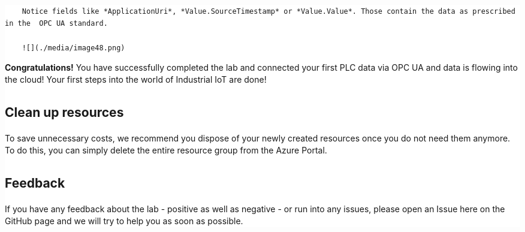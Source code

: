         Notice fields like *ApplicationUri*, *Value.SourceTimestamp* or *Value.Value*. Those contain the data as prescribed in the  OPC UA standard.
  
        ![](./media/image48.png)

**Congratulations!** You have successfully completed the lab and connected
your first PLC data via OPC UA and data is flowing into the cloud! Your first steps into the world of Industrial IoT are done!

Clean up resources
-------------

To save unnecessary  costs, we recommend you dispose of your newly created resources once you do not need them anymore. To do this, you can simply delete the entire resource group from the Azure Portal.


Feedback
-------------

If you have any feedback about the lab - positive as well as negative - or run into any issues, please open an Issue here on the GitHub page and we will try to help you as soon as possible.